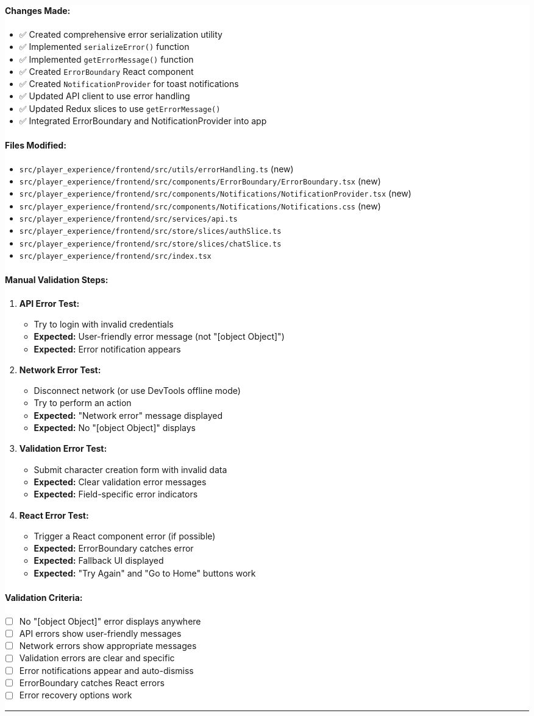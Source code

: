#### Changes Made:
- ✅ Created comprehensive error serialization utility
- ✅ Implemented `serializeError()` function
- ✅ Implemented `getErrorMessage()` function
- ✅ Created `ErrorBoundary` React component
- ✅ Created `NotificationProvider` for toast notifications
- ✅ Updated API client to use error handling
- ✅ Updated Redux slices to use `getErrorMessage()`
- ✅ Integrated ErrorBoundary and NotificationProvider into app

#### Files Modified:
- `src/player_experience/frontend/src/utils/errorHandling.ts` (new)
- `src/player_experience/frontend/src/components/ErrorBoundary/ErrorBoundary.tsx` (new)
- `src/player_experience/frontend/src/components/Notifications/NotificationProvider.tsx` (new)
- `src/player_experience/frontend/src/components/Notifications/Notifications.css` (new)
- `src/player_experience/frontend/src/services/api.ts`
- `src/player_experience/frontend/src/store/slices/authSlice.ts`
- `src/player_experience/frontend/src/store/slices/chatSlice.ts`
- `src/player_experience/frontend/src/index.tsx`

#### Manual Validation Steps:
1. **API Error Test:**
   - Try to login with invalid credentials
   - **Expected:** User-friendly error message (not "[object Object]")
   - **Expected:** Error notification appears

2. **Network Error Test:**
   - Disconnect network (or use DevTools offline mode)
   - Try to perform an action
   - **Expected:** "Network error" message displayed
   - **Expected:** No "[object Object]" displays

3. **Validation Error Test:**
   - Submit character creation form with invalid data
   - **Expected:** Clear validation error messages
   - **Expected:** Field-specific error indicators

4. **React Error Test:**
   - Trigger a React component error (if possible)
   - **Expected:** ErrorBoundary catches error
   - **Expected:** Fallback UI displayed
   - **Expected:** "Try Again" and "Go to Home" buttons work

#### Validation Criteria:
- [ ] No "[object Object]" error displays anywhere
- [ ] API errors show user-friendly messages
- [ ] Network errors show appropriate messages
- [ ] Validation errors are clear and specific
- [ ] Error notifications appear and auto-dismiss
- [ ] ErrorBoundary catches React errors
- [ ] Error recovery options work

---
